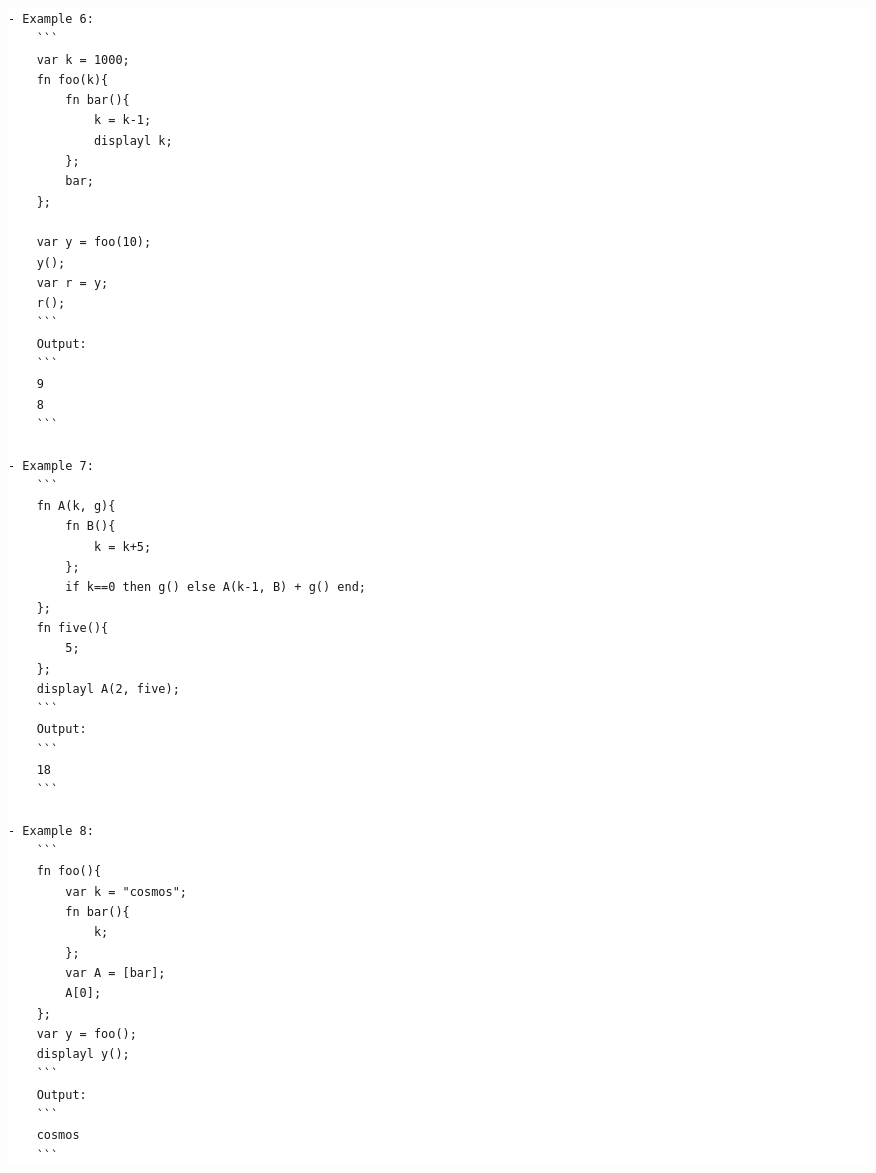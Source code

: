     - Example 6:
        ```
        var k = 1000;
        fn foo(k){
            fn bar(){
                k = k-1;
                displayl k;
            };
            bar;
        };

        var y = foo(10);
        y();
        var r = y;
        r();
        ```
        Output:
        ```
        9
        8
        ```
    
    - Example 7:
        ```
        fn A(k, g){
            fn B(){
                k = k+5;
            };
            if k==0 then g() else A(k-1, B) + g() end;
        };
        fn five(){
            5;
        };
        displayl A(2, five);
        ```
        Output:
        ```
        18
        ```
    
    - Example 8:
        ```
        fn foo(){
            var k = "cosmos";
            fn bar(){
                k;
            };
            var A = [bar];
            A[0];
        };
        var y = foo();
        displayl y();
        ```
        Output:
        ```
        cosmos
        ```
